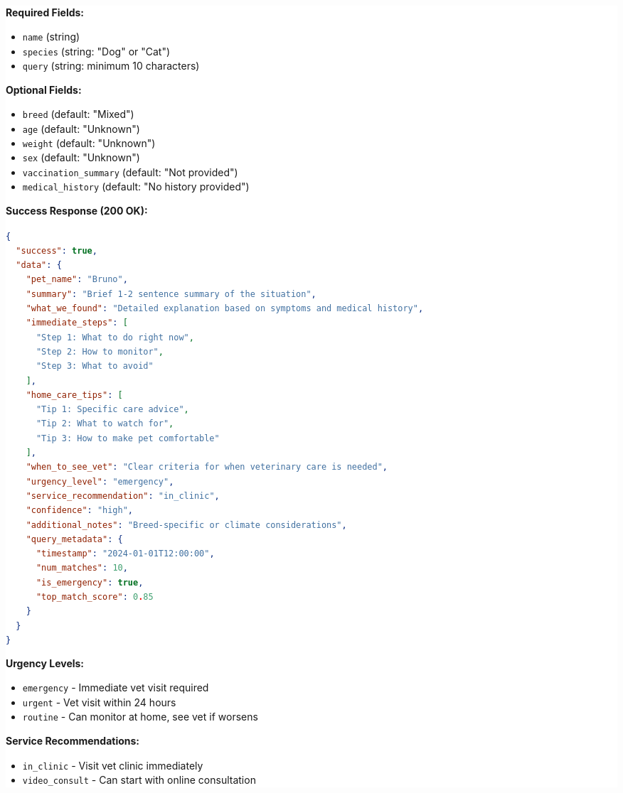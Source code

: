 **Required Fields:**
- `name` (string)
- `species` (string: "Dog" or "Cat")
- `query` (string: minimum 10 characters)

**Optional Fields:**
- `breed` (default: "Mixed")
- `age` (default: "Unknown")
- `weight` (default: "Unknown")
- `sex` (default: "Unknown")
- `vaccination_summary` (default: "Not provided")
- `medical_history` (default: "No history provided")

**Success Response (200 OK):**

```json
{
  "success": true,
  "data": {
    "pet_name": "Bruno",
    "summary": "Brief 1-2 sentence summary of the situation",
    "what_we_found": "Detailed explanation based on symptoms and medical history",
    "immediate_steps": [
      "Step 1: What to do right now",
      "Step 2: How to monitor",
      "Step 3: What to avoid"
    ],
    "home_care_tips": [
      "Tip 1: Specific care advice",
      "Tip 2: What to watch for",
      "Tip 3: How to make pet comfortable"
    ],
    "when_to_see_vet": "Clear criteria for when veterinary care is needed",
    "urgency_level": "emergency",
    "service_recommendation": "in_clinic",
    "confidence": "high",
    "additional_notes": "Breed-specific or climate considerations",
    "query_metadata": {
      "timestamp": "2024-01-01T12:00:00",
      "num_matches": 10,
      "is_emergency": true,
      "top_match_score": 0.85
    }
  }
}
```

**Urgency Levels:**
- `emergency` - Immediate vet visit required
- `urgent` - Vet visit within 24 hours
- `routine` - Can monitor at home, see vet if worsens

**Service Recommendations:**
- `in_clinic` - Visit vet clinic immediately
- `video_consult` - Can start with online consultation
